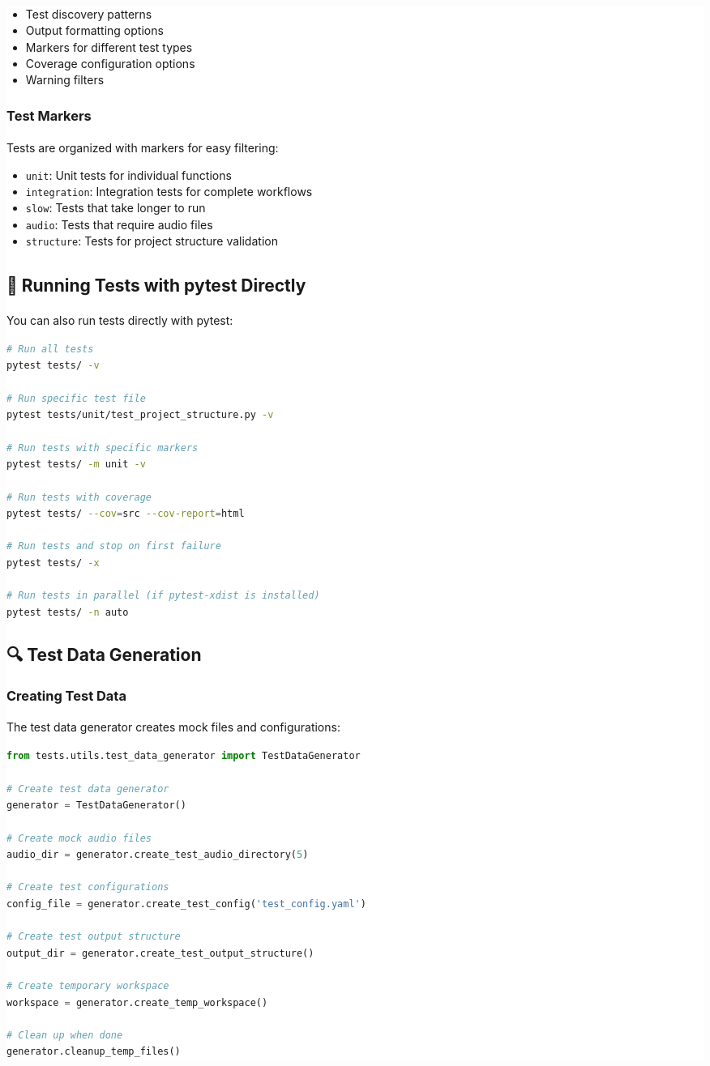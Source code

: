 - Test discovery patterns
- Output formatting options
- Markers for different test types
- Coverage configuration options
- Warning filters

### Test Markers
Tests are organized with markers for easy filtering:

- `unit`: Unit tests for individual functions
- `integration`: Integration tests for complete workflows
- `slow`: Tests that take longer to run
- `audio`: Tests that require audio files
- `structure`: Tests for project structure validation

## 🎯 Running Tests with pytest Directly

You can also run tests directly with pytest:

```bash
# Run all tests
pytest tests/ -v

# Run specific test file
pytest tests/unit/test_project_structure.py -v

# Run tests with specific markers
pytest tests/ -m unit -v

# Run tests with coverage
pytest tests/ --cov=src --cov-report=html

# Run tests and stop on first failure
pytest tests/ -x

# Run tests in parallel (if pytest-xdist is installed)
pytest tests/ -n auto
```

## 🔍 Test Data Generation

### Creating Test Data

The test data generator creates mock files and configurations:

```python
from tests.utils.test_data_generator import TestDataGenerator

# Create test data generator
generator = TestDataGenerator()

# Create mock audio files
audio_dir = generator.create_test_audio_directory(5)

# Create test configurations
config_file = generator.create_test_config('test_config.yaml')

# Create test output structure
output_dir = generator.create_test_output_structure()

# Create temporary workspace
workspace = generator.create_temp_workspace()

# Clean up when done
generator.cleanup_temp_files()
```